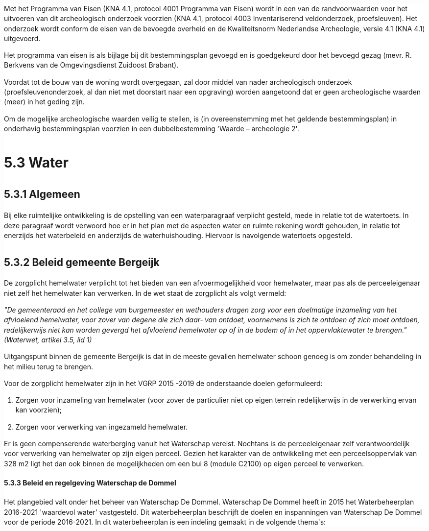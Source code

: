 
Met het Programma van Eisen (KNA 4.1, protocol 4001 Programma van Eisen) wordt in een van de randvoorwaarden voor het uitvoeren van dit archeologisch onderzoek voorzien (KNA 4.1, protocol 4003 Inventariserend veldonderzoek, proefsleuven). Het onderzoek wordt conform de eisen van de bevoegde overheid en de Kwaliteitsnorm Nederlandse Archeologie, versie 4.1 (KNA 4.1) uitgevoerd.

Het programma van eisen is als bijlage bij dit bestemmingsplan gevoegd en is goedgekeurd door het bevoegd gezag (mevr. R. Berkvens van de Omgevingsdienst Zuidoost Brabant).

Voordat tot de bouw van de woning wordt overgegaan, zal door middel van nader archeologisch onderzoek (proefsleuvenonderzoek, al dan niet met doorstart naar een opgraving) worden aangetoond dat er geen archeologische waarden (meer) in het geding zijn.

Om de mogelijke archeologische waarden veilig te stellen, is (in overeenstemming met het geldende bestemmingsplan) in onderhavig bestemmingsplan voorzien in een dubbelbestemming 'Waarde – archeologie 2'.

# **5.3 Water**

## **5.3.1 Algemeen**

Bij elke ruimtelijke ontwikkeling is de opstelling van een waterparagraaf verplicht gesteld, mede in relatie tot de watertoets. In deze paragraaf wordt verwoord hoe er in het plan met de aspecten water en ruimte rekening wordt gehouden, in relatie tot enerzijds het waterbeleid en anderzijds de waterhuishouding. Hiervoor is navolgende watertoets opgesteld.

## **5.3.2 Beleid gemeente Bergeijk**

De zorgplicht hemelwater verplicht tot het bieden van een afvoermogelijkheid voor hemelwater, maar pas als de perceeleigenaar niet zelf het hemelwater kan verwerken. In de wet staat de zorgplicht als volgt vermeld:

*"De gemeenteraad en het college van burgemeester en wethouders dragen zorg voor een doelmatige inzameling van het afvloeiend hemelwater, voor zover van degene die zich daar‐ van ontdoet, voornemens is zich te ontdoen of zich moet ontdoen, redelijkerwijs niet kan worden gevergd het afvloeiend hemelwater op of in de bodem of in het oppervlaktewater te brengen." (Waterwet, artikel 3.5, lid 1)* 

Uitgangspunt binnen de gemeente Bergeijk is dat in de meeste gevallen hemelwater schoon genoeg is om zonder behandeling in het milieu terug te brengen.

Voor de zorgplicht hemelwater zijn in het VGRP 2015 -2019 de onderstaande doelen geformuleerd:

1. Zorgen voor inzameling van hemelwater (voor zover de particulier niet op eigen terrein redelijkerwijs in de verwerking ervan kan voorzien);

2. Zorgen voor verwerking van ingezameld hemelwater.

Er is geen compenserende waterberging vanuit het Waterschap vereist. Nochtans is de perceeleigenaar zelf verantwoordelijk voor verwerking van hemelwater op zijn eigen perceel. Gezien het karakter van de ontwikkeling met een perceelsoppervlak van 328 m2 ligt het dan ook binnen de mogelijkheden om een bui 8 (module C2100) op eigen perceel te verwerken.

#### **5.3.3 Beleid en regelgeving Waterschap de Dommel**

Het plangebied valt onder het beheer van Waterschap De Dommel. Waterschap De Dommel heeft in 2015 het Waterbeheerplan 2016-2021 'waardevol water' vastgesteld. Dit waterbeheerplan beschrijft de doelen en inspanningen van Waterschap De Dommel voor de periode 2016-2021. In dit waterbeheerplan is een indeling gemaakt in de volgende thema's:
